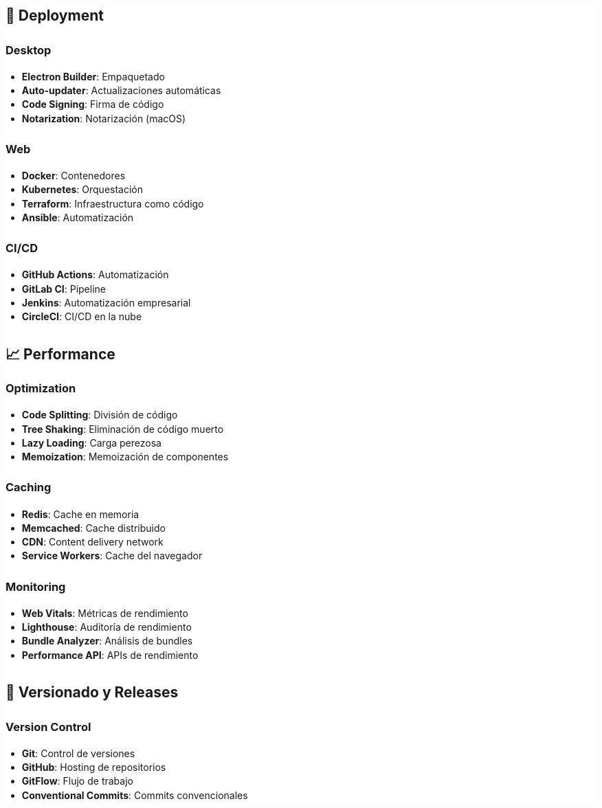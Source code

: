 ## 🚀 Deployment

### Desktop
- **Electron Builder**: Empaquetado
- **Auto-updater**: Actualizaciones automáticas
- **Code Signing**: Firma de código
- **Notarization**: Notarización (macOS)

### Web
- **Docker**: Contenedores
- **Kubernetes**: Orquestación
- **Terraform**: Infraestructura como código
- **Ansible**: Automatización

### CI/CD
- **GitHub Actions**: Automatización
- **GitLab CI**: Pipeline
- **Jenkins**: Automatización empresarial
- **CircleCI**: CI/CD en la nube

## 📈 Performance

### Optimization
- **Code Splitting**: División de código
- **Tree Shaking**: Eliminación de código muerto
- **Lazy Loading**: Carga perezosa
- **Memoization**: Memoización de componentes

### Caching
- **Redis**: Cache en memoria
- **Memcached**: Cache distribuido
- **CDN**: Content delivery network
- **Service Workers**: Cache del navegador

### Monitoring
- **Web Vitals**: Métricas de rendimiento
- **Lighthouse**: Auditoría de rendimiento
- **Bundle Analyzer**: Análisis de bundles
- **Performance API**: APIs de rendimiento

## 🔄 Versionado y Releases

### Version Control
- **Git**: Control de versiones
- **GitHub**: Hosting de repositorios
- **GitFlow**: Flujo de trabajo
- **Conventional Commits**: Commits convencionales
